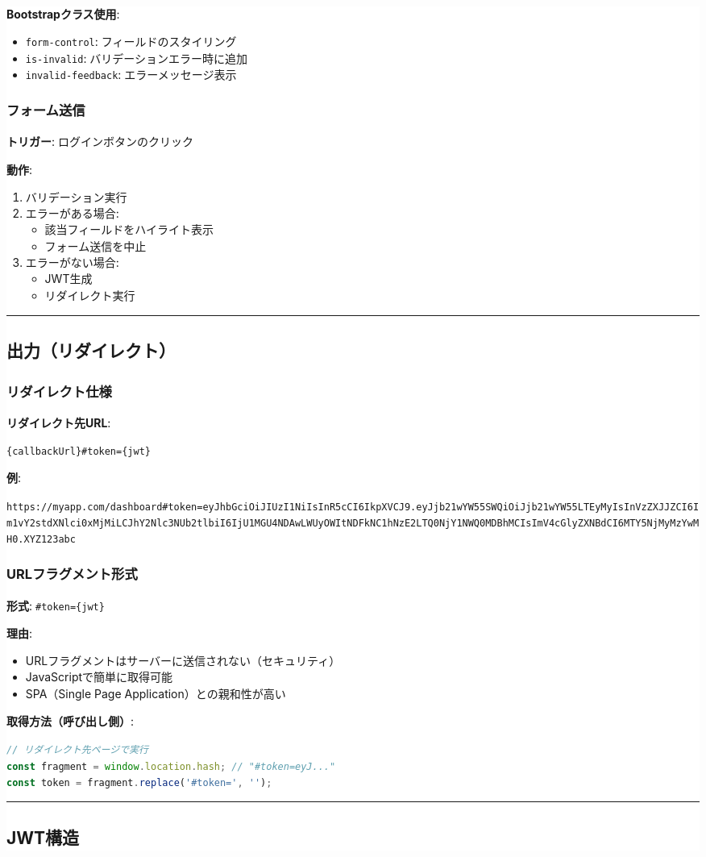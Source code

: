 **Bootstrapクラス使用**:
- `form-control`: フィールドのスタイリング
- `is-invalid`: バリデーションエラー時に追加
- `invalid-feedback`: エラーメッセージ表示

### フォーム送信

**トリガー**: ログインボタンのクリック

**動作**:
1. バリデーション実行
2. エラーがある場合:
   - 該当フィールドをハイライト表示
   - フォーム送信を中止
3. エラーがない場合:
   - JWT生成
   - リダイレクト実行

---

## 出力（リダイレクト）

### リダイレクト仕様

**リダイレクト先URL**:
```
{callbackUrl}#token={jwt}
```

**例**:
```
https://myapp.com/dashboard#token=eyJhbGciOiJIUzI1NiIsInR5cCI6IkpXVCJ9.eyJjb21wYW55SWQiOiJjb21wYW55LTEyMyIsInVzZXJJZCI6Im1vY2stdXNlci0xMjMiLCJhY2Nlc3NUb2tlbiI6IjU1MGU4NDAwLWUyOWItNDFkNC1hNzE2LTQ0NjY1NWQ0MDBhMCIsImV4cGlyZXNBdCI6MTY5NjMyMzYwMH0.XYZ123abc
```

### URLフラグメント形式

**形式**: `#token={jwt}`

**理由**:
- URLフラグメントはサーバーに送信されない（セキュリティ）
- JavaScriptで簡単に取得可能
- SPA（Single Page Application）との親和性が高い

**取得方法（呼び出し側）**:
```javascript
// リダイレクト先ページで実行
const fragment = window.location.hash; // "#token=eyJ..."
const token = fragment.replace('#token=', '');
```

---

## JWT構造
